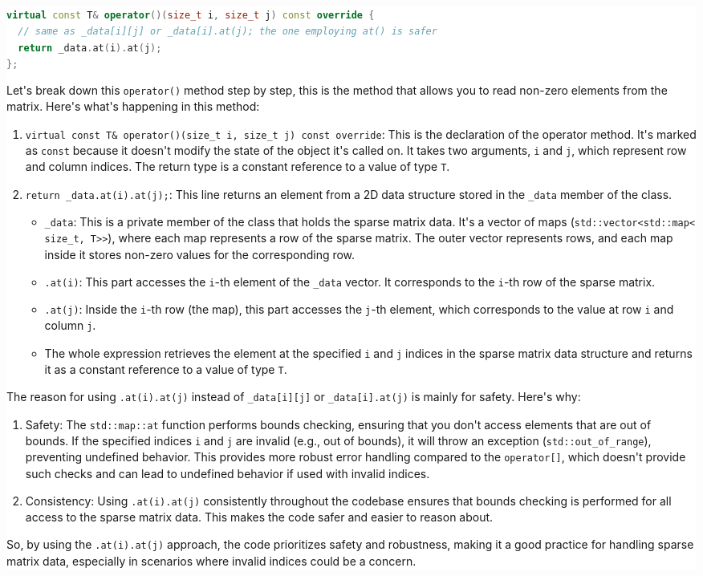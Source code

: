 ```cpp
virtual const T& operator()(size_t i, size_t j) const override {
  // same as _data[i][j] or _data[i].at(j); the one employing at() is safer 
  return _data.at(i).at(j);
};
```

Let's break down this `operator()` method step by step, this is the method that allows you to read non-zero elements from the matrix. Here's what's happening in this method:

1. `virtual const T& operator()(size_t i, size_t j) const override`: This is the declaration of the operator method. It's marked as `const` because it doesn't modify the state of the object it's called on. It takes two arguments, `i` and `j`, which represent row and column indices. The return type is a constant reference to a value of type `T`.

2. `return _data.at(i).at(j);`: This line returns an element from a 2D data structure stored in the `_data` member of the class.

    - `_data`: This is a private member of the class that holds the sparse matrix data. It's a vector of maps (`std::vector<std::map<size_t, T>>`), where each map represents a row of the sparse matrix. The outer vector represents rows, and each map inside it stores non-zero values for the corresponding row.

    - `.at(i)`: This part accesses the `i`-th element of the `_data` vector. It corresponds to the `i`-th row of the sparse matrix.

    - `.at(j)`: Inside the `i`-th row (the map), this part accesses the `j`-th element, which corresponds to the value at row `i` and column `j`.

    - The whole expression retrieves the element at the specified `i` and `j` indices in the sparse matrix data structure and returns it as a constant reference to a value of type `T`.

The reason for using `.at(i).at(j)` instead of `_data[i][j]` or `_data[i].at(j)` is mainly for safety. Here's why:

1. Safety: The `std::map::at` function performs bounds checking, ensuring that you don't access elements that are out of bounds. If the specified indices `i` and `j` are invalid (e.g., out of bounds), it will throw an exception (`std::out_of_range`), preventing undefined behavior. This provides more robust error handling compared to the `operator[]`, which doesn't provide such checks and can lead to undefined behavior if used with invalid indices.

2. Consistency: Using `.at(i).at(j)` consistently throughout the codebase ensures that bounds checking is performed for all access to the sparse matrix data. This makes the code safer and easier to reason about.

So, by using the `.at(i).at(j)` approach, the code prioritizes safety and robustness, making it a good practice for handling sparse matrix data, especially in scenarios where invalid indices could be a concern.
